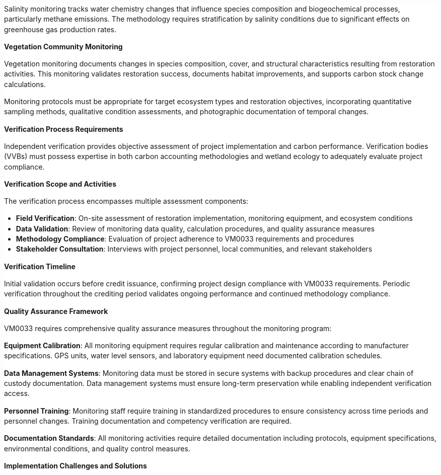 Salinity monitoring tracks water chemistry changes that influence species composition and biogeochemical processes, particularly methane emissions. The methodology requires stratification by salinity conditions due to significant effects on greenhouse gas production rates.

**Vegetation Community Monitoring**

Vegetation monitoring documents changes in species composition, cover, and structural characteristics resulting from restoration activities. This monitoring validates restoration success, documents habitat improvements, and supports carbon stock change calculations.

Monitoring protocols must be appropriate for target ecosystem types and restoration objectives, incorporating quantitative sampling methods, qualitative condition assessments, and photographic documentation of temporal changes.

**Verification Process Requirements**

Independent verification provides objective assessment of project implementation and carbon performance. Verification bodies (VVBs) must possess expertise in both carbon accounting methodologies and wetland ecology to adequately evaluate project compliance.

**Verification Scope and Activities**

The verification process encompasses multiple assessment components:

- **Field Verification**: On-site assessment of restoration implementation, monitoring equipment, and ecosystem conditions
- **Data Validation**: Review of monitoring data quality, calculation procedures, and quality assurance measures
- **Methodology Compliance**: Evaluation of project adherence to VM0033 requirements and procedures
- **Stakeholder Consultation**: Interviews with project personnel, local communities, and relevant stakeholders

**Verification Timeline**

Initial validation occurs before credit issuance, confirming project design compliance with VM0033 requirements. Periodic verification throughout the crediting period validates ongoing performance and continued methodology compliance.

**Quality Assurance Framework**

VM0033 requires comprehensive quality assurance measures throughout the monitoring program:

**Equipment Calibration**: All monitoring equipment requires regular calibration and maintenance according to manufacturer specifications. GPS units, water level sensors, and laboratory equipment need documented calibration schedules.

**Data Management Systems**: Monitoring data must be stored in secure systems with backup procedures and clear chain of custody documentation. Data management systems must ensure long-term preservation while enabling independent verification access.

**Personnel Training**: Monitoring staff require training in standardized procedures to ensure consistency across time periods and personnel changes. Training documentation and competency verification are required.

**Documentation Standards**: All monitoring activities require detailed documentation including protocols, equipment specifications, environmental conditions, and quality control measures.

**Implementation Challenges and Solutions**
